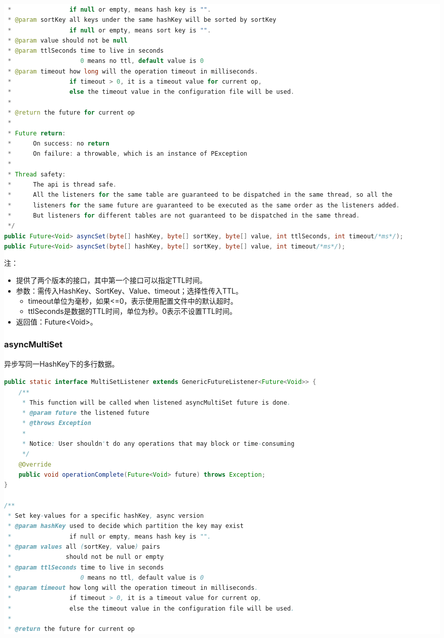 ```java
 *                if null or empty, means hash key is "".
 * @param sortKey all keys under the same hashKey will be sorted by sortKey
 *                if null or empty, means sort key is "".
 * @param value should not be null
 * @param ttlSeconds time to live in seconds
 *                   0 means no ttl, default value is 0
 * @param timeout how long will the operation timeout in milliseconds.
 *                if timeout > 0, it is a timeout value for current op,
 *                else the timeout value in the configuration file will be used.
 *
 * @return the future for current op
 *
 * Future return:
 *      On success: no return
 *      On failure: a throwable, which is an instance of PException
 *
 * Thread safety:
 *      The api is thread safe.
 *      All the listeners for the same table are guaranteed to be dispatched in the same thread, so all the
 *      listeners for the same future are guaranteed to be executed as the same order as the listeners added.
 *      But listeners for different tables are not guaranteed to be dispatched in the same thread.
 */
public Future<Void> asyncSet(byte[] hashKey, byte[] sortKey, byte[] value, int ttlSeconds, int timeout/*ms*/);
public Future<Void> asyncSet(byte[] hashKey, byte[] sortKey, byte[] value, int timeout/*ms*/);
```
注：
 * 提供了两个版本的接口，其中第一个接口可以指定TTL时间。
 * 参数：需传入HashKey、SortKey、Value、timeout；选择性传入TTL。
   * timeout单位为毫秒，如果<=0，表示使用配置文件中的默认超时。
   * ttlSeconds是数据的TTL时间，单位为秒。0表示不设置TTL时间。
 * 返回值：Future\<Void\>。

### asyncMultiSet
异步写同一HashKey下的多行数据。
```java
public static interface MultiSetListener extends GenericFutureListener<Future<Void>> {
    /**
     * This function will be called when listened asyncMultiSet future is done.
     * @param future the listened future
     * @throws Exception
     *
     * Notice: User shouldn't do any operations that may block or time-consuming
     */
    @Override
    public void operationComplete(Future<Void> future) throws Exception;
}
 
/**
 * Set key-values for a specific hashKey, async version
 * @param hashKey used to decide which partition the key may exist
 *                if null or empty, means hash key is "".
 * @param values all (sortKey, value) pairs
 *               should not be null or empty
 * @param ttlSeconds time to live in seconds
 *                   0 means no ttl, default value is 0
 * @param timeout how long will the operation timeout in milliseconds.
 *                if timeout > 0, it is a timeout value for current op,
 *                else the timeout value in the configuration file will be used.
 *
 * @return the future for current op
```